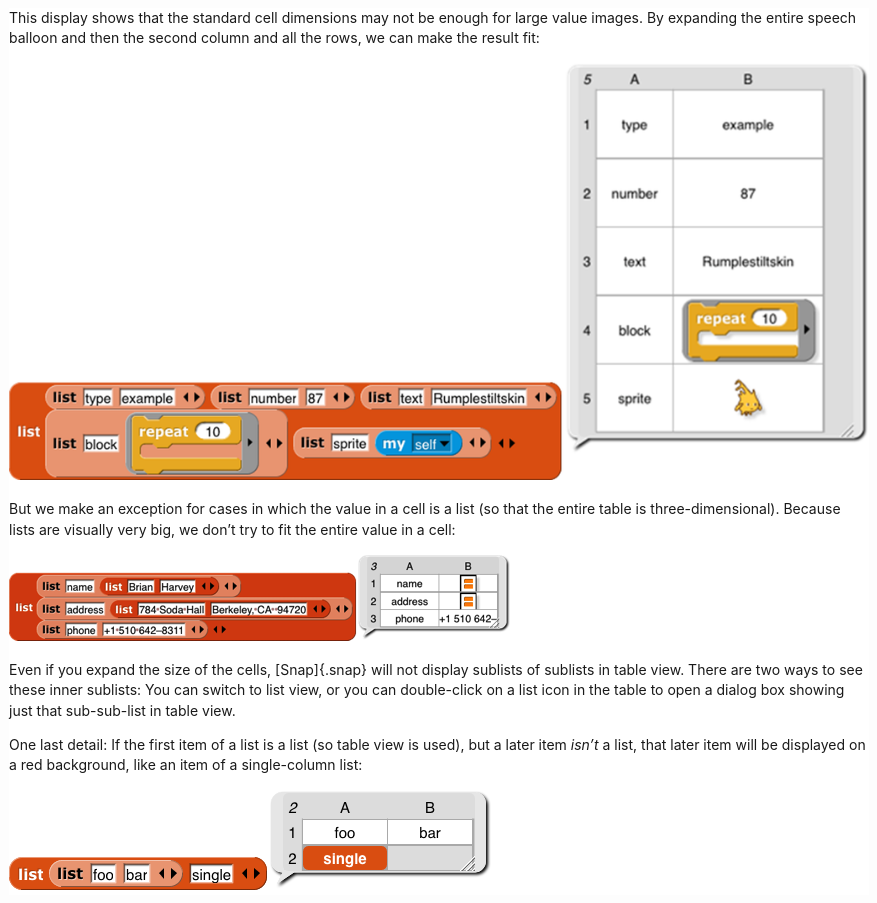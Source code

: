 This display shows that the standard cell dimensions may not be enough
for large value images. By expanding the entire speech balloon and then
the second column and all the rows, we can make the result fit:

![image642.png](assets/image642.png) 

 But we make an exception for
cases in which the value in a cell is a list (so that the entire table
is three-dimensional). Because lists are visually very big, we don’t try
to fit the entire value in a cell:

![image601.png](assets/image601.png) 

Even if you expand the size of the cells, [Snap]{.snap} will not display
sublists of sublists in table view. There are two ways to see these
inner sublists: You can switch to list view, or you can double-click on
a list icon in the table to open a dialog box showing just that
sub-sub-list in table view.

 One last detail: If the first
item of a list is a list (so table view is used), but a later item
*isn’t* a list, that later item will be displayed on a red background,
like an item of a single-column list:

![image602.png](assets/image602.png) 


[^footnote-1]: Note to users of earlier versions: From the beginning, there has been a tension in our work between the desire to provide tools such as `for` (used in this example) and the higher order functions introduced on the next page as primitives, to be used as easily as other primitives, and the desire to show how readily such tools can be implemented in [Snap]{.snap} itself. This is one instance of our general pedagogic understanding that learners should both use abstractions and be permitted to see beneath the abstraction barrier. Until version 5.0, we used the uneasy compromise of a library of tools written in [Snap]{.snap} and easily, but not easily enough, loaded into a project. By not loading the tools, users or teachers could explore how to program them. In 5.0 we made them true primitives, partly because that’s what some of us wanted all along and partly because of the increasing importance of fast performance as we explore “big data” and media computation. In version 10.0 we introduced “hybrid” primitives, implemented in high speed Javascript but with an “Edit” option that will open, not the primitive implementation, but the version written in [Snap]{.snap}. This gives us editable primitives without dramatically slowing users’ projects.